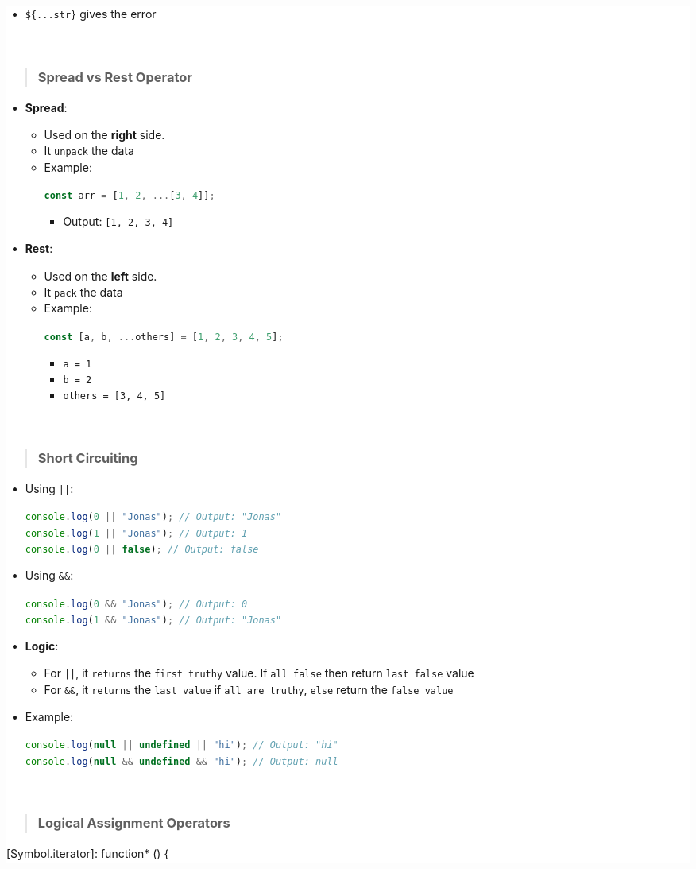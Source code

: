   - ``${...str}`` gives the error


<br>

> ### **Spread vs Rest Operator**
- **Spread**:
  - Used on the **right** side.
  - It `unpack` the data
  - Example:
    ```js
    const arr = [1, 2, ...[3, 4]];
    ```
    - Output: `[1, 2, 3, 4]`

- **Rest**:
  - Used on the **left** side.
  - It `pack` the data
  - Example:
    ```js
    const [a, b, ...others] = [1, 2, 3, 4, 5];
    ```
    - `a = 1`
    - `b = 2`
    - `others = [3, 4, 5]`

<br>


> ### **Short Circuiting**
- Using `||`:
  ```js
  console.log(0 || "Jonas"); // Output: "Jonas"
  console.log(1 || "Jonas"); // Output: 1
  console.log(0 || false); // Output: false
  ```

- Using `&&`:
  ```js
  console.log(0 && "Jonas"); // Output: 0
  console.log(1 && "Jonas"); // Output: "Jonas"
  ```

- **Logic**:
  - For `||`, it `returns` the `first truthy` value. If `all false` then return `last false` value
  - For `&&`, it `returns` the `last value` if `all are truthy`, `else` return the `false value`

- Example:
  ```js
  console.log(null || undefined || "hi"); // Output: "hi"
  console.log(null && undefined && "hi"); // Output: null
  ```


<br>


> ### Logical Assignment Operators


  [Symbol.iterator]: function* () {